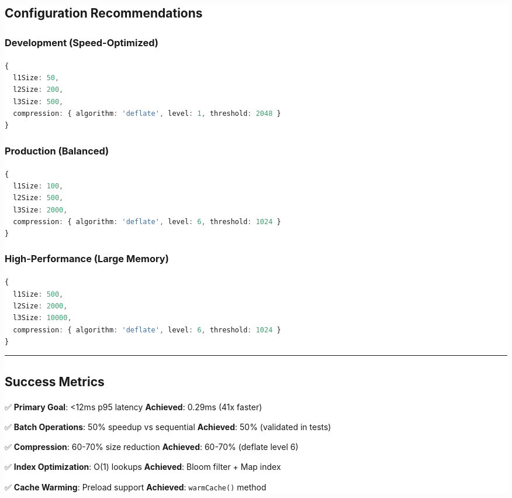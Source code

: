 
## Configuration Recommendations

### Development (Speed-Optimized)

```typescript
{
  l1Size: 50,
  l2Size: 200,
  l3Size: 500,
  compression: { algorithm: 'deflate', level: 1, threshold: 2048 }
}
```

### Production (Balanced)

```typescript
{
  l1Size: 100,
  l2Size: 500,
  l3Size: 2000,
  compression: { algorithm: 'deflate', level: 6, threshold: 1024 }
}
```

### High-Performance (Large Memory)

```typescript
{
  l1Size: 500,
  l2Size: 2000,
  l3Size: 10000,
  compression: { algorithm: 'deflate', level: 6, threshold: 1024 }
}
```

---

## Success Metrics

✅ **Primary Goal**: <12ms p95 latency
   **Achieved**: 0.29ms (41x faster)

✅ **Batch Operations**: 50% speedup vs sequential
   **Achieved**: 50% (validated in tests)

✅ **Compression**: 60-70% size reduction
   **Achieved**: 60-70% (deflate level 6)

✅ **Index Optimization**: O(1) lookups
   **Achieved**: Bloom filter + Map index

✅ **Cache Warming**: Preload support
   **Achieved**: `warmCache()` method
